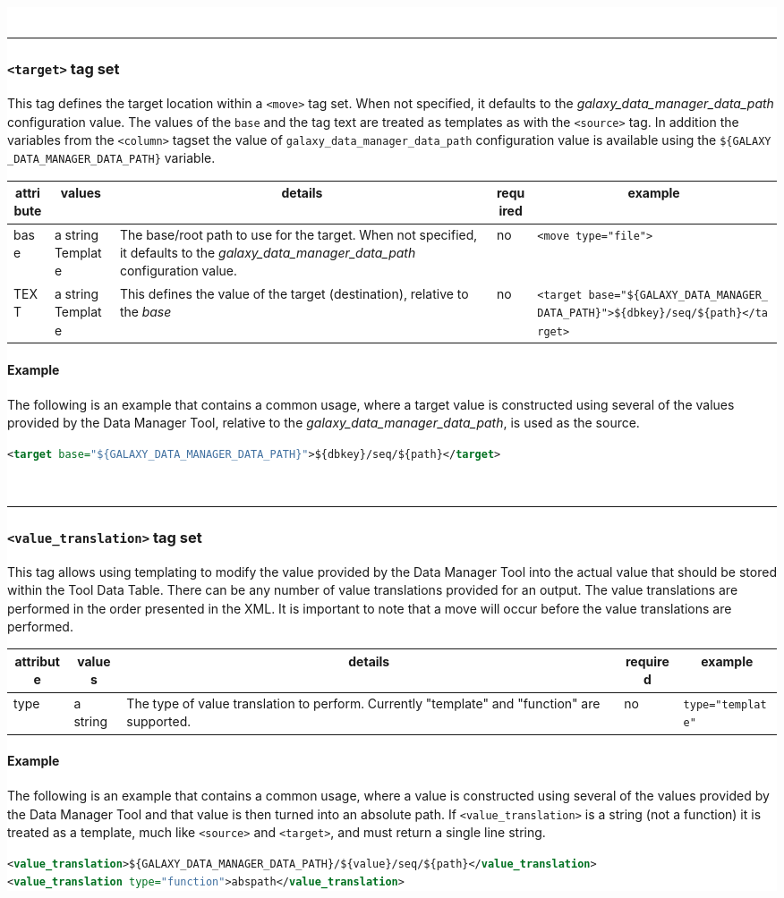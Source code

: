 <br />

----

### `<target>` tag set

This tag defines the target location within a `<move>` tag set. When not specified, it defaults to the *galaxy_data_manager_data_path* configuration value. The values of the `base` and the tag text are treated as
templates as with the `<source>` tag. In addition the variables from the `<column>` tagset the value of `galaxy_data_manager_data_path` configuration value is available using the `${GALAXY_DATA_MANAGER_DATA_PATH}` 
variable.


| attribute |  values  |  details  |  required  |  example  | 
| --------- | ------- | -------- | --------- | -------- | 
| base |  a string Template  |  The base/root path to use for the target. When not specified, it defaults to the *galaxy_data_manager_data_path* configuration value. |  no  |  `<move type="file">`  | 
| TEXT |  a string Template  |  This defines the value of the target (destination), relative to the *base* |  no  |  `<target base="${GALAXY_DATA_MANAGER_DATA_PATH}">${dbkey}/seq/${path}</target>`  | 

#### Example

The following is an example that contains a common usage, where a target value is constructed using several of the values provided by the Data Manager Tool, relative to the *galaxy_data_manager_data_path*, is used as the source.

```xml
<target base="${GALAXY_DATA_MANAGER_DATA_PATH}">${dbkey}/seq/${path}</target>
```

<br />

----

### `<value_translation>` tag set

This tag allows using templating to modify the value provided by the Data Manager Tool into the actual value that should be stored within the Tool Data Table. There can be any number of value translations provided for an output. The value translations are performed in the order presented in the XML. It is important to note that a move will occur before the value translations are performed. 


| attribute |  values  |  details  |  required  |  example  | 
| --------- | ------- | -------- | --------- | -------- | 
| type |  a string  |  The type of value translation to perform. Currently "template" and "function" are supported.  |  no  |  `type="template"`  | 


#### Example

The following is an example that contains a common usage, where a value is constructed using several of the values provided by the Data Manager Tool and that value is then turned into an absolute path. If `<value_translation>` is a string (not a function)
it is treated as a template, much like `<source>` and `<target>`, and must return a single line string.
```xml
<value_translation>${GALAXY_DATA_MANAGER_DATA_PATH}/${value}/seq/${path}</value_translation>
<value_translation type="function">abspath</value_translation>
```
